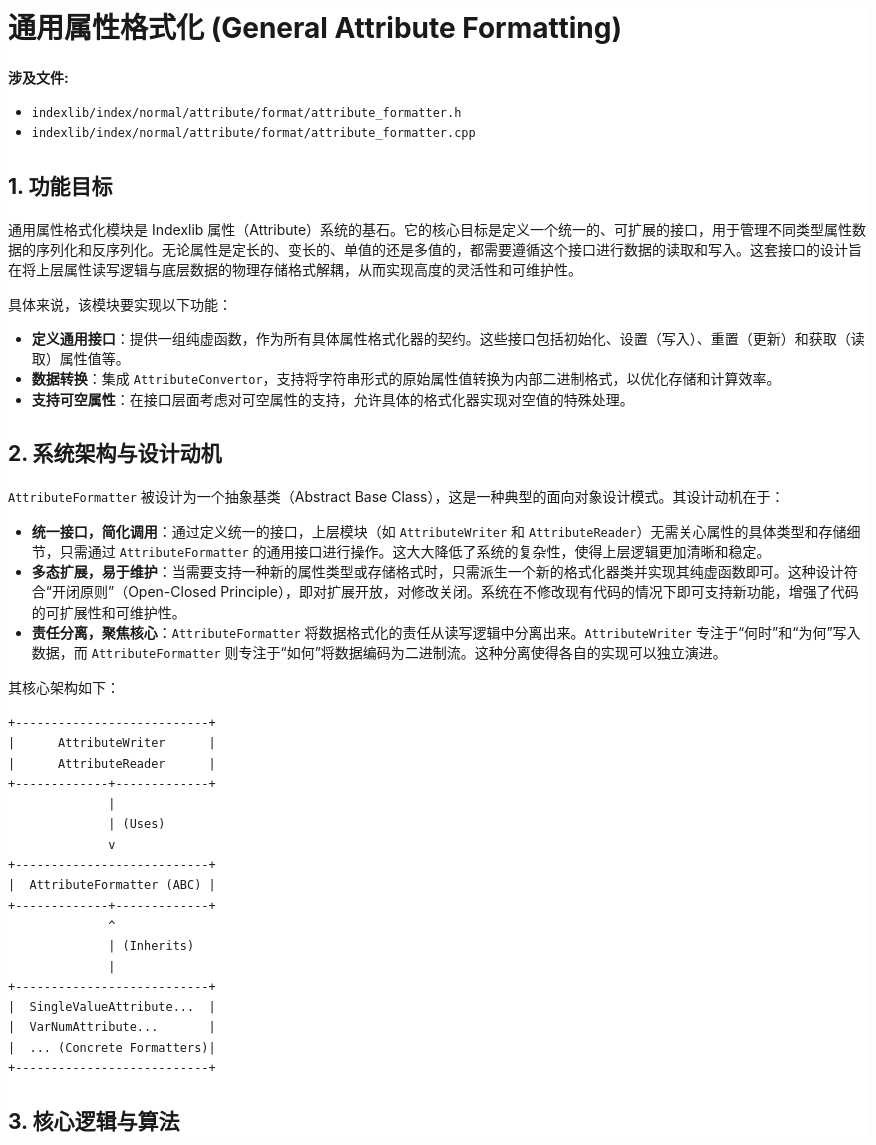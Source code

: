 
# 通用属性格式化 (General Attribute Formatting)

**涉及文件:**
*   `indexlib/index/normal/attribute/format/attribute_formatter.h`
*   `indexlib/index/normal/attribute/format/attribute_formatter.cpp`

## 1. 功能目标

通用属性格式化模块是 Indexlib 属性（Attribute）系统的基石。它的核心目标是定义一个统一的、可扩展的接口，用于管理不同类型属性数据的序列化和反序列化。无论属性是定长的、变长的、单值的还是多值的，都需要遵循这个接口进行数据的读取和写入。这套接口的设计旨在将上层属性读写逻辑与底层数据的物理存储格式解耦，从而实现高度的灵活性和可维护性。

具体来说，该模块要实现以下功能：
*   **定义通用接口**：提供一组纯虚函数，作为所有具体属性格式化器的契约。这些接口包括初始化、设置（写入）、重置（更新）和获取（读取）属性值等。
*   **数据转换**：集成 `AttributeConvertor`，支持将字符串形式的原始属性值转换为内部二进制格式，以优化存储和计算效率。
*   **支持可空属性**：在接口层面考虑对可空属性的支持，允许具体的格式化器实现对空值的特殊处理。

## 2. 系统架构与设计动机

`AttributeFormatter` 被设计为一个抽象基类（Abstract Base Class），这是一种典型的面向对象设计模式。其设计动机在于：

*   **统一接口，简化调用**：通过定义统一的接口，上层模块（如 `AttributeWriter` 和 `AttributeReader`）无需关心属性的具体类型和存储细节，只需通过 `AttributeFormatter` 的通用接口进行操作。这大大降低了系统的复杂性，使得上层逻辑更加清晰和稳定。
*   **多态扩展，易于维护**：当需要支持一种新的属性类型或存储格式时，只需派生一个新的格式化器类并实现其纯虚函数即可。这种设计符合“开闭原则”（Open-Closed Principle），即对扩展开放，对修改关闭。系统在不修改现有代码的情况下即可支持新功能，增强了代码的可扩展性和可维护性。
*   **责任分离，聚焦核心**：`AttributeFormatter` 将数据格式化的责任从读写逻辑中分离出来。`AttributeWriter` 专注于“何时”和“为何”写入数据，而 `AttributeFormatter` 则专注于“如何”将数据编码为二进制流。这种分离使得各自的实现可以独立演进。

其核心架构如下：

```
+---------------------------+
|      AttributeWriter      |
|      AttributeReader      |
+-------------+-------------+
              |
              | (Uses)
              v
+---------------------------+
|  AttributeFormatter (ABC) |
+-------------+-------------+
              ^
              | (Inherits)
              |
+---------------------------+
|  SingleValueAttribute...  |
|  VarNumAttribute...       |
|  ... (Concrete Formatters)|
+---------------------------+
```

## 3. 核心逻辑与算法
